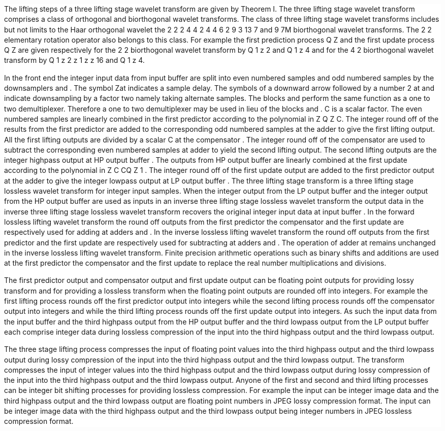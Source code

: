 The lifting steps of a three lifting stage wavelet transform are given by Theorem I. The three lifting stage wavelet transform comprises a class of orthogonal and biorthogonal wavelet transforms. The class of three lifting stage wavelet transforms includes but not limits to the Haar orthogonal wavelet the 2 2 2 4 4 2 4 4 6 2 9 3 13 7 and 9 7M biorthogonal wavelet transforms. The 2 2 elementary rotation operator also belongs to this class. For example the first prediction process Q Z and the first update process Q Z are given respectively for the 2 2 biorthogonal wavelet transform by Q 1 z 2 and Q 1 z 4 and for the 4 2 biorthogonal wavelet transform by Q 1 z 2 z 1 z z 16 and Q 1 z 4.

In the front end the integer input data from input buffer are split into even numbered samples and odd numbered samples by the downsamplers and . The symbol Zat indicates a sample delay. The symbols of a downward arrow followed by a number 2 at and indicate downsampling by a factor two namely taking alternate samples. The blocks and perform the same function as a one to two demultiplexer. Therefore a one to two demultiplexer may be used in lieu of the blocks and . C is a scalar factor. The even numbered samples are linearly combined in the first predictor according to the polynomial in Z Q Z C. The integer round off of the results from the first predictor are added to the corresponding odd numbered samples at the adder to give the first lifting output. All the first lifting outputs are divided by a scalar C at the compensator . The integer round off of the compensator are used to subtract the corresponding even numbered samples at adder to yield the second lifting output. The second lifting outputs are the integer highpass output at HP output buffer . The outputs from HP output buffer are linearly combined at the first update according to the polynomial in Z C CQ Z 1 . The integer round off of the first update output are added to the first predictor output at the adder to give the integer lowpass output at LP output buffer . The three lifting stage transform is a three lifting stage lossless wavelet transform for integer input samples. When the integer output from the LP output buffer and the integer output from the HP output buffer are used as inputs in an inverse three lifting stage lossless wavelet transform the output data in the inverse three lifting stage lossless wavelet transform recovers the original integer input data at input buffer . In the forward lossless lifting wavelet transform the round off outputs from the first predictor the compensator and the first update are respectively used for adding at adders and . In the inverse lossless lifting wavelet transform the round off outputs from the first predictor and the first update are respectively used for subtracting at adders and . The operation of adder at remains unchanged in the inverse lossless lifting wavelet transform. Finite precision arithmetic operations such as binary shifts and additions are used at the first predictor the compensator and the first update to replace the real number multiplications and divisions.

The first predictor output and compensator output and first update output can be floating point outputs for providing lossy transform and for providing a lossless transform when the floating point outputs are rounded off into integers. For example the first lifting process rounds off the first predictor output into integers while the second lifting process rounds off the compensator output into integers and while the third lifting process rounds off the first update output into integers. As such the input data from the input buffer and the third highpass output from the HP output buffer and the third lowpass output from the LP output buffer each comprise integer data during lossless compression of the input into the third highpass output and the third lowpass output.

The three stage lifting process compresses the input of floating point values into the third highpass output and the third lowpass output during lossy compression of the input into the third highpass output and the third lowpass output. The transform compresses the input of integer values into the third highpass output and the third lowpass output during lossy compression of the input into the third highpass output and the third lowpass output. Anyone of the first and second and third lifting processes can be integer bit shifting processes for providing lossless compression. For example the input can be integer image data and the third highpass output and the third lowpass output are floating point numbers in JPEG lossy compression format. The input can be integer image data with the third highpass output and the third lowpass output being integer numbers in JPEG lossless compression format.
